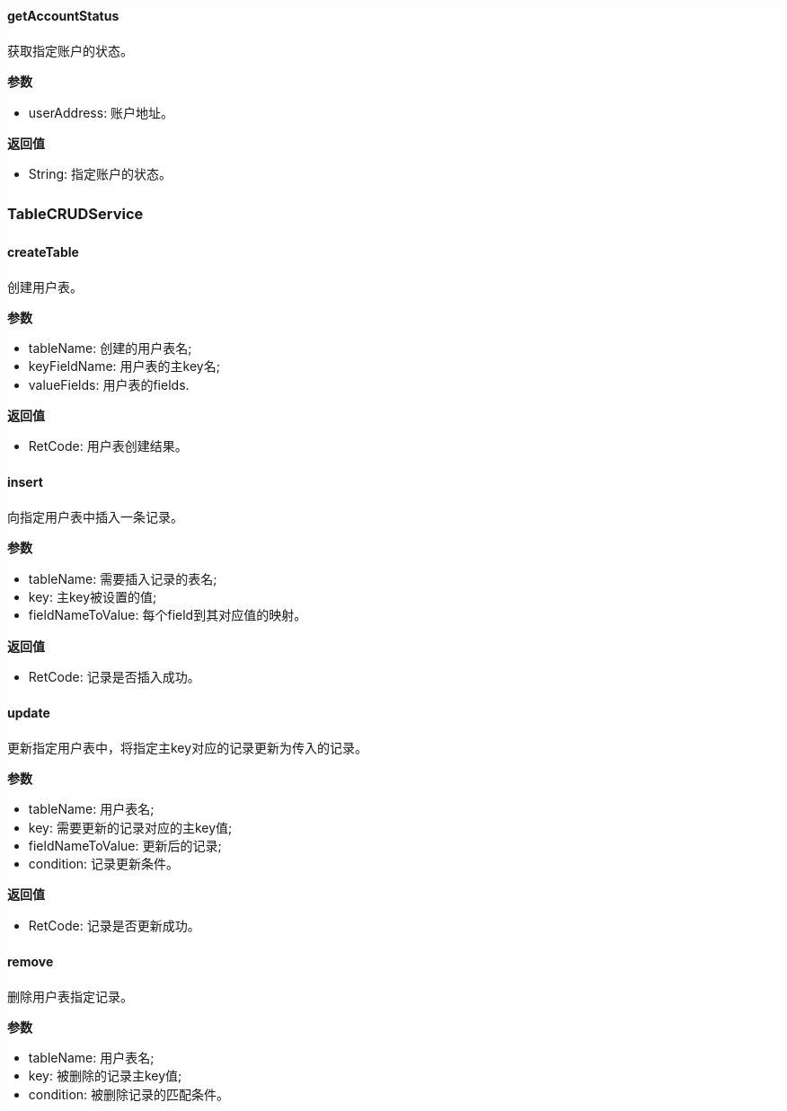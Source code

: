 #### getAccountStatus
获取指定账户的状态。

**参数**
- userAddress: 账户地址。

**返回值**
- String: 指定账户的状态。
  

### TableCRUDService

#### createTable
创建用户表。

**参数**
- tableName: 创建的用户表名;
- keyFieldName: 用户表的主key名;
- valueFields: 用户表的fields.

**返回值**
- RetCode: 用户表创建结果。

#### insert
向指定用户表中插入一条记录。

**参数**
- tableName: 需要插入记录的表名;
- key: 主key被设置的值;
- fieldNameToValue: 每个field到其对应值的映射。

**返回值**
- RetCode: 记录是否插入成功。

#### update

更新指定用户表中，将指定主key对应的记录更新为传入的记录。

**参数**
- tableName: 用户表名;
- key: 需要更新的记录对应的主key值;
- fieldNameToValue: 更新后的记录;
- condition: 记录更新条件。

**返回值**
- RetCode: 记录是否更新成功。
  

#### remove
删除用户表指定记录。

**参数**
- tableName: 用户表名;
- key: 被删除的记录主key值;
- condition: 被删除记录的匹配条件。
